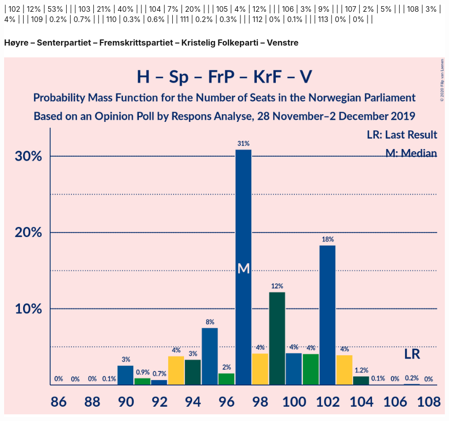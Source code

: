| 102 | 12% | 53% |  |
| 103 | 21% | 40% |  |
| 104 | 7% | 20% |  |
| 105 | 4% | 12% |  |
| 106 | 3% | 9% |  |
| 107 | 2% | 5% |  |
| 108 | 3% | 4% |  |
| 109 | 0.2% | 0.7% |  |
| 110 | 0.3% | 0.6% |  |
| 111 | 0.2% | 0.3% |  |
| 112 | 0% | 0.1% |  |
| 113 | 0% | 0% |  |

### Høyre – Senterpartiet – Fremskrittspartiet – Kristelig Folkeparti – Venstre

![Graph with seats probability mass function not yet produced](2019-12-02-ResponsAnalyse-coalitions-seats-pmf-h–sp–frp–krf–v.png "Seats Probability Mass Function")
